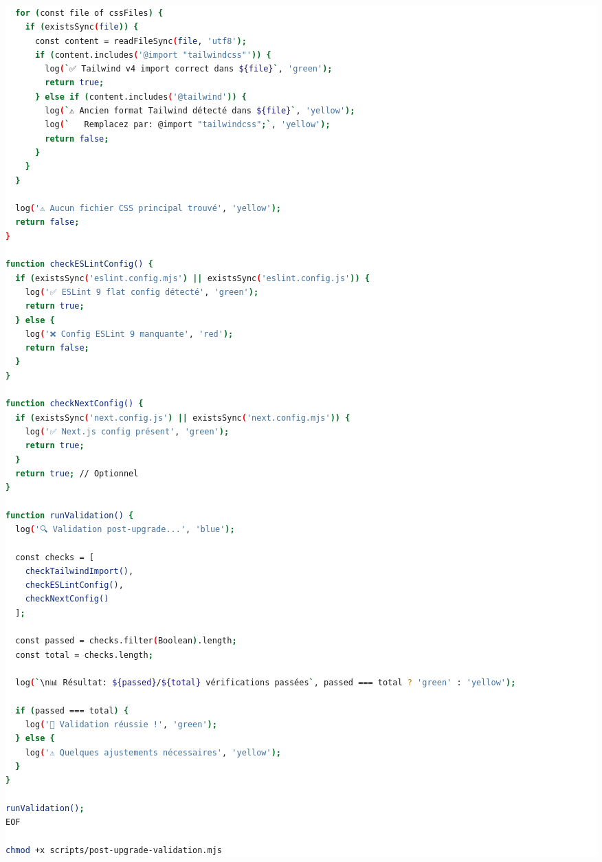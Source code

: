 ```bash
  for (const file of cssFiles) {
    if (existsSync(file)) {
      const content = readFileSync(file, 'utf8');
      if (content.includes('@import "tailwindcss"')) {
        log(`✅ Tailwind v4 import correct dans ${file}`, 'green');
        return true;
      } else if (content.includes('@tailwind')) {
        log(`⚠️ Ancien format Tailwind détecté dans ${file}`, 'yellow');
        log(`   Remplacez par: @import "tailwindcss";`, 'yellow');
        return false;
      }
    }
  }
  
  log('⚠️ Aucun fichier CSS principal trouvé', 'yellow');
  return false;
}

function checkESLintConfig() {
  if (existsSync('eslint.config.mjs') || existsSync('eslint.config.js')) {
    log('✅ ESLint 9 flat config détecté', 'green');
    return true;
  } else {
    log('❌ Config ESLint 9 manquante', 'red');
    return false;
  }
}

function checkNextConfig() {
  if (existsSync('next.config.js') || existsSync('next.config.mjs')) {
    log('✅ Next.js config présent', 'green');
    return true;
  }
  return true; // Optionnel
}

function runValidation() {
  log('🔍 Validation post-upgrade...', 'blue');
  
  const checks = [
    checkTailwindImport(),
    checkESLintConfig(),
    checkNextConfig()
  ];
  
  const passed = checks.filter(Boolean).length;
  const total = checks.length;
  
  log(`\n📊 Résultat: ${passed}/${total} vérifications passées`, passed === total ? 'green' : 'yellow');
  
  if (passed === total) {
    log('🎉 Validation réussie !', 'green');
  } else {
    log('⚠️ Quelques ajustements nécessaires', 'yellow');
  }
}

runValidation();
EOF

chmod +x scripts/post-upgrade-validation.mjs
```